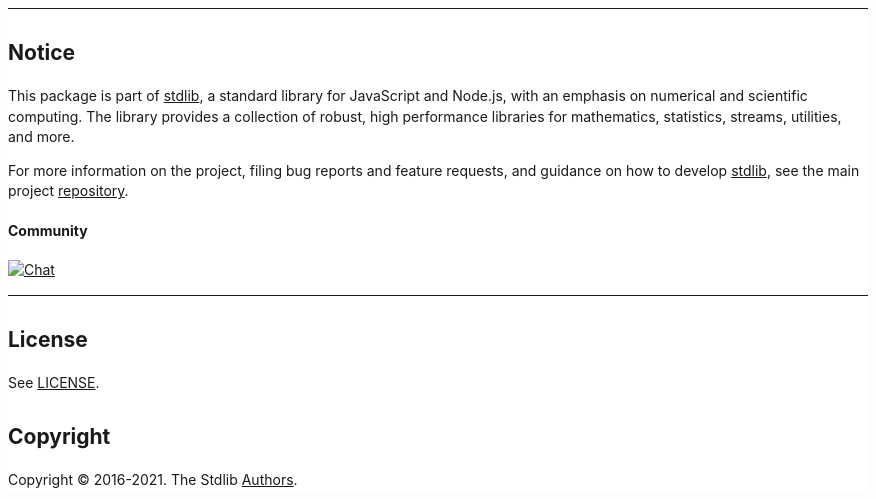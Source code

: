 
<section class="main-repo" >

* * *

## Notice

This package is part of [stdlib][stdlib], a standard library for JavaScript and Node.js, with an emphasis on numerical and scientific computing. The library provides a collection of robust, high performance libraries for mathematics, statistics, streams, utilities, and more.

For more information on the project, filing bug reports and feature requests, and guidance on how to develop [stdlib][stdlib], see the main project [repository][stdlib].

#### Community

[![Chat][chat-image]][chat-url]

---

## License

See [LICENSE][stdlib-license].


## Copyright

Copyright &copy; 2016-2021. The Stdlib [Authors][stdlib-authors].

</section>





<section class="links">

[npm-image]: http://img.shields.io/npm/v/@stdlib/utils.svg
[npm-url]: https://npmjs.org/package/@stdlib/utils

[test-image]: https://github.com/stdlib-js/utils/actions/workflows/test.yml/badge.svg
[test-url]: https://github.com/stdlib-js/utils/actions/workflows/test.yml

[coverage-image]: https://img.shields.io/codecov/c/github/stdlib-js/utils/main.svg
[coverage-url]: https://codecov.io/github/stdlib-js/utils?branch=main

[dependencies-image]: https://img.shields.io/david/stdlib-js/utils.svg
[dependencies-url]: https://david-dm.org/stdlib-js/utils/main

[chat-image]: https://img.shields.io/gitter/room/stdlib-js/stdlib.svg
[chat-url]: https://gitter.im/stdlib-js/stdlib/

[stdlib]: https://github.com/stdlib-js/stdlib

[stdlib-authors]: https://github.com/stdlib-js/stdlib/graphs/contributors

[stdlib-license]: https://raw.githubusercontent.com/stdlib-js/utils/main/LICENSE



[@stdlib/utils/constructor-name]: https://www.npmjs.com/package/@stdlib/utils/tree/main/constructor-name

[@stdlib/utils/convert-path]: https://www.npmjs.com/package/@stdlib/utils/tree/main/convert-path

[@stdlib/utils/copy]: https://www.npmjs.com/package/@stdlib/utils/tree/main/copy

[@stdlib/utils/dirname]: https://www.npmjs.com/package/@stdlib/utils/tree/main/dirname

[@stdlib/utils/escape-regexp-string]: https://www.npmjs.com/package/@stdlib/utils/tree/main/escape-regexp-string

[@stdlib/utils/eval]: https://www.npmjs.com/package/@stdlib/utils/tree/main/eval

[@stdlib/utils/extname]: https://www.npmjs.com/package/@stdlib/utils/tree/main/extname

[@stdlib/utils/global]: https://www.npmjs.com/package/@stdlib/utils/tree/main/global

[@stdlib/utils/if-else]: https://www.npmjs.com/package/@stdlib/utils/tree/main/if-else

[@stdlib/utils/if-then]: https://www.npmjs.com/package/@stdlib/utils/tree/main/if-then

[@stdlib/utils/inherit]: https://www.npmjs.com/package/@stdlib/utils/tree/main/inherit

[@stdlib/utils/keys]: https://www.npmjs.com/package/@stdlib/utils/tree/main/keys

[@stdlib/utils/native-class]: https://www.npmjs.com/package/@stdlib/utils/tree/main/native-class

[@stdlib/utils/next-tick]: https://www.npmjs.com/package/@stdlib/utils/tree/main/next-tick

[@stdlib/utils/open-url]: https://www.npmjs.com/package/@stdlib/utils/tree/main/open-url

[@stdlib/utils/parallel]: https://www.npmjs.com/package/@stdlib/utils/tree/main/parallel

[@stdlib/utils/parse-json]: https://www.npmjs.com/package/@stdlib/utils/tree/main/parse-json

[@stdlib/utils/real-max]: https://www.npmjs.com/package/@stdlib/utils/tree/main/real-max

[@stdlib/utils/real-min]: https://www.npmjs.com/package/@stdlib/utils/tree/main/real-min

[@stdlib/utils/regexp-from-string]: https://www.npmjs.com/package/@stdlib/utils/tree/main/regexp-from-string

[@stdlib/utils/safe-int-max]: https://www.npmjs.com/package/@stdlib/utils/tree/main/safe-int-max

[@stdlib/utils/safe-int-min]: https://www.npmjs.com/package/@stdlib/utils/tree/main/safe-int-min

[@stdlib/utils/size-of]: https://www.npmjs.com/package/@stdlib/utils/tree/main/size-of

[@stdlib/utils/timeit]: https://www.npmjs.com/package/@stdlib/utils/tree/main/timeit


[@stdlib/utils/type-max]: https://www.npmjs.com/package/@stdlib/utils/tree/main/type-max
[@stdlib/utils/type-min]: https://www.npmjs.com/package/@stdlib/utils/tree/main/type-min
[@stdlib/utils/type-of]: https://www.npmjs.com/package/@stdlib/utils/tree/main/type-of
[@stdlib/utils/try-catch]: https://www.npmjs.com/package/@stdlib/utils/tree/main/try-catch
[@stdlib/utils/try-function]: https://www.npmjs.com/package/@stdlib/utils/tree/main/try-function
[@stdlib/utils/try-require]: https://www.npmjs.com/package/@stdlib/utils/tree/main/try-require
[@stdlib/utils/try-then]: https://www.npmjs.com/package/@stdlib/utils/tree/main/try-then
[@stdlib/utils/argument-function]: https://www.npmjs.com/package/@stdlib/utils/tree/main/argument-function
[@stdlib/utils/compose]: https://www.npmjs.com/package/@stdlib/utils/tree/main/compose
[@stdlib/utils/constant-function]: https://www.npmjs.com/package/@stdlib/utils/tree/main/constant-function
[@stdlib/utils/curry-right]: https://www.npmjs.com/package/@stdlib/utils/tree/main/curry-right
[@stdlib/utils/curry]: https://www.npmjs.com/package/@stdlib/utils/tree/main/curry
[@stdlib/utils/do-until-each-right]: https://www.npmjs.com/package/@stdlib/utils/tree/main/do-until-each-right
[@stdlib/utils/do-until-each]: https://www.npmjs.com/package/@stdlib/utils/tree/main/do-until-each
[@stdlib/utils/do-until]: https://www.npmjs.com/package/@stdlib/utils/tree/main/do-until
[@stdlib/utils/do-while-each-right]: https://www.npmjs.com/package/@stdlib/utils/tree/main/do-while-each-right
[@stdlib/utils/do-while-each]: https://www.npmjs.com/package/@stdlib/utils/tree/main/do-while-each
[@stdlib/utils/do-while]: https://www.npmjs.com/package/@stdlib/utils/tree/main/do-while
[@stdlib/utils/function-name]: https://www.npmjs.com/package/@stdlib/utils/tree/main/function-name
[@stdlib/utils/function-sequence]: https://www.npmjs.com/package/@stdlib/utils/tree/main/function-sequence
[@stdlib/utils/identity-function]: https://www.npmjs.com/package/@stdlib/utils/tree/main/identity-function
[@stdlib/utils/map-function]: https://www.npmjs.com/package/@stdlib/utils/tree/main/map-function
[@stdlib/utils/memoize]: https://www.npmjs.com/package/@stdlib/utils/tree/main/memoize
[@stdlib/utils/noop]: https://www.npmjs.com/package/@stdlib/utils/tree/main/noop
[@stdlib/utils/papply-right]: https://www.npmjs.com/package/@stdlib/utils/tree/main/papply-right
[@stdlib/utils/papply]: https://www.npmjs.com/package/@stdlib/utils/tree/main/papply
[@stdlib/utils/reorder-arguments]: https://www.npmjs.com/package/@stdlib/utils/tree/main/reorder-arguments
[@stdlib/utils/reverse-arguments]: https://www.npmjs.com/package/@stdlib/utils/tree/main/reverse-arguments
[@stdlib/utils/uncurry-right]: https://www.npmjs.com/package/@stdlib/utils/tree/main/uncurry-right
[@stdlib/utils/uncurry]: https://www.npmjs.com/package/@stdlib/utils/tree/main/uncurry
[@stdlib/utils/until]: https://www.npmjs.com/package/@stdlib/utils/tree/main/until
[@stdlib/utils/while]: https://www.npmjs.com/package/@stdlib/utils/tree/main/while
[@stdlib/utils/capitalize-keys]: https://www.npmjs.com/package/@stdlib/utils/tree/main/capitalize-keys
[@stdlib/utils/deep-get]: https://www.npmjs.com/package/@stdlib/utils/tree/main/deep-get
[@stdlib/utils/deep-set]: https://www.npmjs.com/package/@stdlib/utils/tree/main/deep-set
[@stdlib/utils/define-configurable-read-only-accessor]: https://www.npmjs.com/package/@stdlib/utils/tree/main/define-configurable-read-only-accessor
[@stdlib/utils/define-configurable-read-only-property]: https://www.npmjs.com/package/@stdlib/utils/tree/main/define-configurable-read-only-property
[@stdlib/utils/define-configurable-read-write-accessor]: https://www.npmjs.com/package/@stdlib/utils/tree/main/define-configurable-read-write-accessor
[@stdlib/utils/define-configurable-write-only-accessor]: https://www.npmjs.com/package/@stdlib/utils/tree/main/define-configurable-write-only-accessor
[@stdlib/utils/define-memoized-configurable-read-only-property]: https://www.npmjs.com/package/@stdlib/utils/tree/main/define-memoized-configurable-read-only-property
[@stdlib/utils/define-memoized-property]: https://www.npmjs.com/package/@stdlib/utils/tree/main/define-memoized-property
[@stdlib/utils/define-memoized-read-only-property]: https://www.npmjs.com/package/@stdlib/utils/tree/main/define-memoized-read-only-property
[@stdlib/utils/define-nonenumerable-property]: https://www.npmjs.com/package/@stdlib/utils/tree/main/define-nonenumerable-property
[@stdlib/utils/define-nonenumerable-read-only-accessor]: https://www.npmjs.com/package/@stdlib/utils/tree/main/define-nonenumerable-read-only-accessor
[@stdlib/utils/define-nonenumerable-read-only-property]: https://www.npmjs.com/package/@stdlib/utils/tree/main/define-nonenumerable-read-only-property
[@stdlib/utils/define-nonenumerable-read-write-accessor]: https://www.npmjs.com/package/@stdlib/utils/tree/main/define-nonenumerable-read-write-accessor
[@stdlib/utils/define-nonenumerable-write-only-accessor]: https://www.npmjs.com/package/@stdlib/utils/tree/main/define-nonenumerable-write-only-accessor
[@stdlib/utils/define-properties]: https://www.npmjs.com/package/@stdlib/utils/tree/main/define-properties
[@stdlib/utils/define-property]: https://www.npmjs.com/package/@stdlib/utils/tree/main/define-property
[@stdlib/utils/define-read-only-accessor]: https://www.npmjs.com/package/@stdlib/utils/tree/main/define-read-only-accessor
[@stdlib/utils/define-read-only-property]: https://www.npmjs.com/package/@stdlib/utils/tree/main/define-read-only-property
[@stdlib/utils/define-read-write-accessor]: https://www.npmjs.com/package/@stdlib/utils/tree/main/define-read-write-accessor
[@stdlib/utils/define-write-only-accessor]: https://www.npmjs.com/package/@stdlib/utils/tree/main/define-write-only-accessor
[@stdlib/utils/entries-in]: https://www.npmjs.com/package/@stdlib/utils/tree/main/entries-in
[@stdlib/utils/entries]: https://www.npmjs.com/package/@stdlib/utils/tree/main/entries
[@stdlib/utils/enumerable-properties-in]: https://www.npmjs.com/package/@stdlib/utils/tree/main/enumerable-properties-in
[@stdlib/utils/enumerable-properties]: https://www.npmjs.com/package/@stdlib/utils/tree/main/enumerable-properties
[@stdlib/utils/enumerable-property-symbols-in]: https://www.npmjs.com/package/@stdlib/utils/tree/main/enumerable-property-symbols-in
[@stdlib/utils/enumerable-property-symbols]: https://www.npmjs.com/package/@stdlib/utils/tree/main/enumerable-property-symbols
[@stdlib/utils/flatten-object]: https://www.npmjs.com/package/@stdlib/utils/tree/main/flatten-object
[@stdlib/utils/for-in]: https://www.npmjs.com/package/@stdlib/utils/tree/main/for-in
[@stdlib/utils/for-own]: https://www.npmjs.com/package/@stdlib/utils/tree/main/for-own
[@stdlib/utils/get-prototype-of]: https://www.npmjs.com/package/@stdlib/utils/tree/main/get-prototype-of
[@stdlib/utils/inherited-enumerable-properties]: https://www.npmjs.com/package/@stdlib/utils/tree/main/inherited-enumerable-properties
[@stdlib/utils/inherited-enumerable-property-symbols]: https://www.npmjs.com/package/@stdlib/utils/tree/main/inherited-enumerable-property-symbols
[@stdlib/utils/inherited-keys]: https://www.npmjs.com/package/@stdlib/utils/tree/main/inherited-keys
[@stdlib/utils/inherited-nonenumerable-properties]: https://www.npmjs.com/package/@stdlib/utils/tree/main/inherited-nonenumerable-properties
[@stdlib/utils/inherited-nonenumerable-property-names]: https://www.npmjs.com/package/@stdlib/utils/tree/main/inherited-nonenumerable-property-names
[@stdlib/utils/inherited-nonenumerable-property-symbols]: https://www.npmjs.com/package/@stdlib/utils/tree/main/inherited-nonenumerable-property-symbols
[@stdlib/utils/inherited-properties]: https://www.npmjs.com/package/@stdlib/utils/tree/main/inherited-properties
[@stdlib/utils/inherited-property-descriptor]: https://www.npmjs.com/package/@stdlib/utils/tree/main/inherited-property-descriptor
[@stdlib/utils/inherited-property-descriptors]: https://www.npmjs.com/package/@stdlib/utils/tree/main/inherited-property-descriptors
[@stdlib/utils/inherited-property-names]: https://www.npmjs.com/package/@stdlib/utils/tree/main/inherited-property-names
[@stdlib/utils/inherited-property-symbols]: https://www.npmjs.com/package/@stdlib/utils/tree/main/inherited-property-symbols
[@stdlib/utils/inherited-writable-properties]: https://www.npmjs.com/package/@stdlib/utils/tree/main/inherited-writable-properties
[@stdlib/utils/inherited-writable-property-names]: https://www.npmjs.com/package/@stdlib/utils/tree/main/inherited-writable-property-names
[@stdlib/utils/inherited-writable-property-symbols]: https://www.npmjs.com/package/@stdlib/utils/tree/main/inherited-writable-property-symbols
[@stdlib/utils/keys-in]: https://www.npmjs.com/package/@stdlib/utils/tree/main/keys-in
[@stdlib/utils/lowercase-keys]: https://www.npmjs.com/package/@stdlib/utils/tree/main/lowercase-keys
[@stdlib/utils/map-keys]: https://www.npmjs.com/package/@stdlib/utils/tree/main/map-keys
[@stdlib/utils/map-values]: https://www.npmjs.com/package/@stdlib/utils/tree/main/map-values
[@stdlib/utils/merge]: https://www.npmjs.com/package/@stdlib/utils/tree/main/merge
[@stdlib/utils/move-property]: https://www.npmjs.com/package/@stdlib/utils/tree/main/move-property
[@stdlib/utils/nonenumerable-properties-in]: https://www.npmjs.com/package/@stdlib/utils/tree/main/nonenumerable-properties-in
[@stdlib/utils/nonenumerable-properties]: https://www.npmjs.com/package/@stdlib/utils/tree/main/nonenumerable-properties
[@stdlib/utils/nonenumerable-property-names-in]: https://www.npmjs.com/package/@stdlib/utils/tree/main/nonenumerable-property-names-in
[@stdlib/utils/nonenumerable-property-names]: https://www.npmjs.com/package/@stdlib/utils/tree/main/nonenumerable-property-names
[@stdlib/utils/nonenumerable-property-symbols-in]: https://www.npmjs.com/package/@stdlib/utils/tree/main/nonenumerable-property-symbols-in
[@stdlib/utils/nonenumerable-property-symbols]: https://www.npmjs.com/package/@stdlib/utils/tree/main/nonenumerable-property-symbols
[@stdlib/utils/nonindex-keys]: https://www.npmjs.com/package/@stdlib/utils/tree/main/nonindex-keys
[@stdlib/utils/object-inverse-by]: https://www.npmjs.com/package/@stdlib/utils/tree/main/object-inverse-by
[@stdlib/utils/object-inverse]: https://www.npmjs.com/package/@stdlib/utils/tree/main/object-inverse
[@stdlib/utils/omit-by]: https://www.npmjs.com/package/@stdlib/utils/tree/main/omit-by
[@stdlib/utils/omit]: https://www.npmjs.com/package/@stdlib/utils/tree/main/omit
[@stdlib/utils/pick-by]: https://www.npmjs.com/package/@stdlib/utils/tree/main/pick-by
[@stdlib/utils/pick]: https://www.npmjs.com/package/@stdlib/utils/tree/main/pick
[@stdlib/utils/properties-in]: https://www.npmjs.com/package/@stdlib/utils/tree/main/properties-in
[@stdlib/utils/properties]: https://www.npmjs.com/package/@stdlib/utils/tree/main/properties
[@stdlib/utils/property-descriptor-in]: https://www.npmjs.com/package/@stdlib/utils/tree/main/property-descriptor-in
[@stdlib/utils/property-descriptor]: https://www.npmjs.com/package/@stdlib/utils/tree/main/property-descriptor
[@stdlib/utils/property-descriptors-in]: https://www.npmjs.com/package/@stdlib/utils/tree/main/property-descriptors-in
[@stdlib/utils/property-descriptors]: https://www.npmjs.com/package/@stdlib/utils/tree/main/property-descriptors
[@stdlib/utils/property-names-in]: https://www.npmjs.com/package/@stdlib/utils/tree/main/property-names-in
[@stdlib/utils/property-names]: https://www.npmjs.com/package/@stdlib/utils/tree/main/property-names
[@stdlib/utils/property-symbols-in]: https://www.npmjs.com/package/@stdlib/utils/tree/main/property-symbols-in
[@stdlib/utils/property-symbols]: https://www.npmjs.com/package/@stdlib/utils/tree/main/property-symbols
[@stdlib/utils/uncapitalize-keys]: https://www.npmjs.com/package/@stdlib/utils/tree/main/uncapitalize-keys
[@stdlib/utils/uppercase-keys]: https://www.npmjs.com/package/@stdlib/utils/tree/main/uppercase-keys
[@stdlib/utils/values-in]: https://www.npmjs.com/package/@stdlib/utils/tree/main/values-in
[@stdlib/utils/values]: https://www.npmjs.com/package/@stdlib/utils/tree/main/values
[@stdlib/utils/writable-properties-in]: https://www.npmjs.com/package/@stdlib/utils/tree/main/writable-properties-in
[@stdlib/utils/writable-properties]: https://www.npmjs.com/package/@stdlib/utils/tree/main/writable-properties
[@stdlib/utils/writable-property-names-in]: https://www.npmjs.com/package/@stdlib/utils/tree/main/writable-property-names-in
[@stdlib/utils/writable-property-names]: https://www.npmjs.com/package/@stdlib/utils/tree/main/writable-property-names
[@stdlib/utils/writable-property-symbols-in]: https://www.npmjs.com/package/@stdlib/utils/tree/main/writable-property-symbols-in
[@stdlib/utils/writable-property-symbols]: https://www.npmjs.com/package/@stdlib/utils/tree/main/writable-property-symbols
[@stdlib/utils/deep-pluck]: https://www.npmjs.com/package/@stdlib/utils/tree/main/deep-pluck
[@stdlib/utils/find]: https://www.npmjs.com/package/@stdlib/utils/tree/main/find
[@stdlib/utils/flatten-array]: https://www.npmjs.com/package/@stdlib/utils/tree/main/flatten-array
[@stdlib/utils/from-entries]: https://www.npmjs.com/package/@stdlib/utils/tree/main/from-entries
[@stdlib/utils/index-of]: https://www.npmjs.com/package/@stdlib/utils/tree/main/index-of
[@stdlib/utils/pluck]: https://www.npmjs.com/package/@stdlib/utils/tree/main/pluck
[@stdlib/utils/unzip]: https://www.npmjs.com/package/@stdlib/utils/tree/main/unzip
[@stdlib/utils/zip]: https://www.npmjs.com/package/@stdlib/utils/tree/main/zip
[@stdlib/utils/any-by-right]: https://www.npmjs.com/package/@stdlib/utils/tree/main/any-by-right
[@stdlib/utils/any-by]: https://www.npmjs.com/package/@stdlib/utils/tree/main/any-by
[@stdlib/utils/any]: https://www.npmjs.com/package/@stdlib/utils/tree/main/any
[@stdlib/utils/append]: https://www.npmjs.com/package/@stdlib/utils/tree/main/append
[@stdlib/utils/bifurcate-by]: https://www.npmjs.com/package/@stdlib/utils/tree/main/bifurcate-by
[@stdlib/utils/bifurcate-in]: https://www.npmjs.com/package/@stdlib/utils/tree/main/bifurcate-in
[@stdlib/utils/bifurcate-own]: https://www.npmjs.com/package/@stdlib/utils/tree/main/bifurcate-own
[@stdlib/utils/bifurcate]: https://www.npmjs.com/package/@stdlib/utils/tree/main/bifurcate
[@stdlib/utils/count-by]: https://www.npmjs.com/package/@stdlib/utils/tree/main/count-by
[@stdlib/utils/every-by-right]: https://www.npmjs.com/package/@stdlib/utils/tree/main/every-by-right
[@stdlib/utils/every-by]: https://www.npmjs.com/package/@stdlib/utils/tree/main/every-by
[@stdlib/utils/every]: https://www.npmjs.com/package/@stdlib/utils/tree/main/every
[@stdlib/utils/for-each-right]: https://www.npmjs.com/package/@stdlib/utils/tree/main/for-each-right
[@stdlib/utils/for-each]: https://www.npmjs.com/package/@stdlib/utils/tree/main/for-each
[@stdlib/utils/group-by]: https://www.npmjs.com/package/@stdlib/utils/tree/main/group-by
[@stdlib/utils/group-in]: https://www.npmjs.com/package/@stdlib/utils/tree/main/group-in
[@stdlib/utils/group-own]: https://www.npmjs.com/package/@stdlib/utils/tree/main/group-own
[@stdlib/utils/group]: https://www.npmjs.com/package/@stdlib/utils/tree/main/group
[@stdlib/utils/inmap-right]: https://www.npmjs.com/package/@stdlib/utils/tree/main/inmap-right
[@stdlib/utils/inmap]: https://www.npmjs.com/package/@stdlib/utils/tree/main/inmap
[@stdlib/utils/key-by-right]: https://www.npmjs.com/package/@stdlib/utils/tree/main/key-by-right
[@stdlib/utils/key-by]: https://www.npmjs.com/package/@stdlib/utils/tree/main/key-by
[@stdlib/utils/none-by-right]: https://www.npmjs.com/package/@stdlib/utils/tree/main/none-by-right
[@stdlib/utils/none-by]: https://www.npmjs.com/package/@stdlib/utils/tree/main/none-by
[@stdlib/utils/none]: https://www.npmjs.com/package/@stdlib/utils/tree/main/none
[@stdlib/utils/pop]: https://www.npmjs.com/package/@stdlib/utils/tree/main/pop
[@stdlib/utils/prepend]: https://www.npmjs.com/package/@stdlib/utils/tree/main/prepend
[@stdlib/utils/push]: https://www.npmjs.com/package/@stdlib/utils/tree/main/push
[@stdlib/utils/reduce-right]: https://www.npmjs.com/package/@stdlib/utils/tree/main/reduce-right
[@stdlib/utils/reduce]: https://www.npmjs.com/package/@stdlib/utils/tree/main/reduce
[@stdlib/utils/shift]: https://www.npmjs.com/package/@stdlib/utils/tree/main/shift
[@stdlib/utils/some-by-right]: https://www.npmjs.com/package/@stdlib/utils/tree/main/some-by-right
[@stdlib/utils/some-by]: https://www.npmjs.com/package/@stdlib/utils/tree/main/some-by
[@stdlib/utils/some]: https://www.npmjs.com/package/@stdlib/utils/tree/main/some
[@stdlib/utils/tabulate-by]: https://www.npmjs.com/package/@stdlib/utils/tree/main/tabulate-by
[@stdlib/utils/tabulate]: https://www.npmjs.com/package/@stdlib/utils/tree/main/tabulate
[@stdlib/utils/unshift]: https://www.npmjs.com/package/@stdlib/utils/tree/main/unshift
[@stdlib/utils/until-each-right]: https://www.npmjs.com/package/@stdlib/utils/tree/main/until-each-right
[@stdlib/utils/until-each]: https://www.npmjs.com/package/@stdlib/utils/tree/main/until-each
[@stdlib/utils/while-each-right]: https://www.npmjs.com/package/@stdlib/utils/tree/main/while-each-right
[@stdlib/utils/while-each]: https://www.npmjs.com/package/@stdlib/utils/tree/main/while-each
[@stdlib/utils/circular-buffer]: https://www.npmjs.com/package/@stdlib/utils/tree/main/circular-buffer
[@stdlib/utils/compact-adjacency-matrix]: https://www.npmjs.com/package/@stdlib/utils/tree/main/compact-adjacency-matrix
[@stdlib/utils/doubly-linked-list]: https://www.npmjs.com/package/@stdlib/utils/tree/main/doubly-linked-list
[@stdlib/utils/fifo]: https://www.npmjs.com/package/@stdlib/utils/tree/main/fifo
[@stdlib/utils/linked-list]: https://www.npmjs.com/package/@stdlib/utils/tree/main/linked-list
[@stdlib/utils/named-typed-tuple]: https://www.npmjs.com/package/@stdlib/utils/tree/main/named-typed-tuple
[@stdlib/utils/stack]: https://www.npmjs.com/package/@stdlib/utils/tree/main/stack
[@stdlib/utils/async]: https://www.npmjs.com/package/@stdlib/utils/tree/main/async